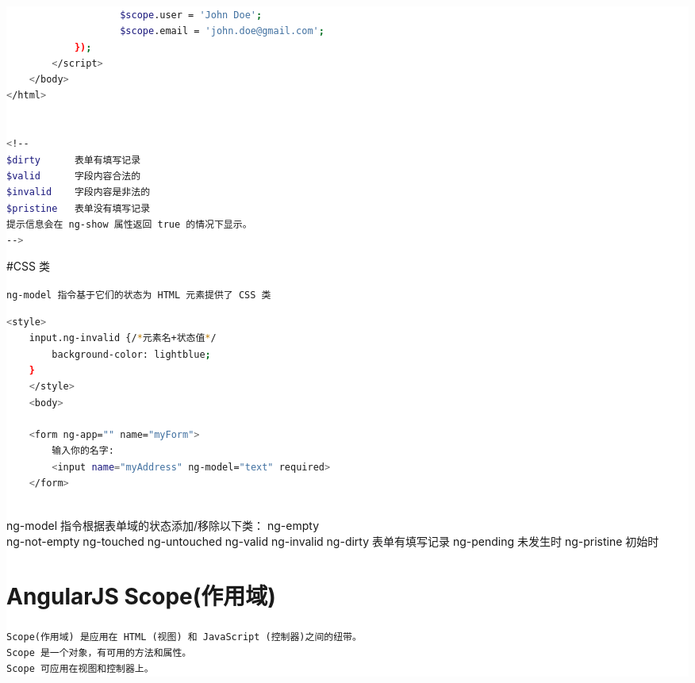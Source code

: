 ``` bash
				    $scope.user = 'John Doe';
				    $scope.email = 'john.doe@gmail.com';
			});
		</script>
	</body>
</html>


<!--
$dirty		表单有填写记录
$valid		字段内容合法的
$invalid	字段内容是非法的
$pristine	表单没有填写记录
提示信息会在 ng-show 属性返回 true 的情况下显示。
-->
```

#CSS 类

	ng-model 指令基于它们的状态为 HTML 元素提供了 CSS 类
	

``` bash
<style>
	input.ng-invalid {/*元素名+状态值*/
	    background-color: lightblue;  
	}
	</style>
	<body>
	
	<form ng-app="" name="myForm">
	    输入你的名字:
	    <input name="myAddress" ng-model="text" required>
	</form>
	
```
ng-model 指令根据表单域的状态添加/移除以下类：
ng-empty    
ng-not-empty
ng-touched
ng-untouched
ng-valid
ng-invalid
ng-dirty  表单有填写记录
ng-pending  未发生时
ng-pristine 初始时

# AngularJS Scope(作用域)

	Scope(作用域) 是应用在 HTML (视图) 和 JavaScript (控制器)之间的纽带。
	Scope 是一个对象，有可用的方法和属性。
	Scope 可应用在视图和控制器上。
